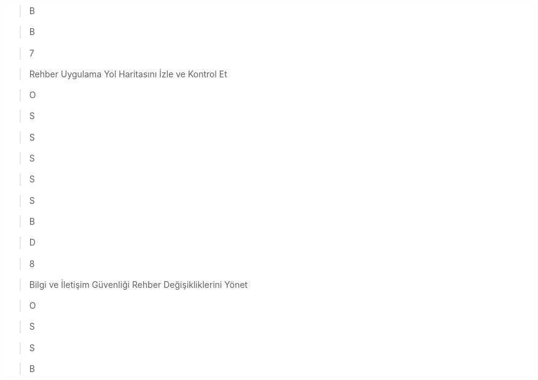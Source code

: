 </blockquote></td>
<td><blockquote>
<p>B</p>
</blockquote></td>
<td><blockquote>
<p>B</p>
</blockquote></td>
<td></td>
</tr>
<tr class="odd">
<td><blockquote>
<p>7</p>
</blockquote></td>
<td><blockquote>
<p>Rehber Uygulama Yol Haritasını İzle ve Kontrol Et</p>
</blockquote></td>
<td><blockquote>
<p>O</p>
</blockquote></td>
<td><blockquote>
<p>S</p>
</blockquote></td>
<td><blockquote>
<p>S</p>
</blockquote></td>
<td></td>
<td><blockquote>
<p>S</p>
</blockquote></td>
<td><blockquote>
<p>S</p>
</blockquote></td>
<td><blockquote>
<p>S</p>
</blockquote></td>
<td><blockquote>
<p>B</p>
</blockquote></td>
<td></td>
<td></td>
<td></td>
<td></td>
<td><blockquote>
<p>D</p>
</blockquote></td>
</tr>
<tr class="even">
<td><blockquote>
<p>8</p>
</blockquote></td>
<td><blockquote>
<p>Bilgi ve İletişim Güvenliği Rehber Değişikliklerini Yönet</p>
</blockquote></td>
<td><blockquote>
<p>O</p>
</blockquote></td>
<td><blockquote>
<p>S</p>
</blockquote></td>
<td><blockquote>
<p>S</p>
</blockquote></td>
<td><blockquote>
<p>B</p>
